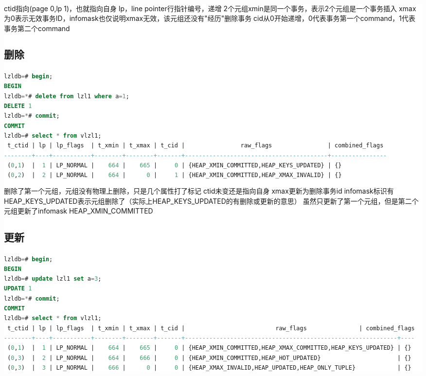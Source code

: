 ctid指向(page 0,lp 1)，也就指向自身
lp，line pointer行指针编号，递增
2个元组xmin是同一个事务，表示2个元组是一个事务插入
xmax为0表示无效事务ID，infomask也仅说明xmax无效，该元组还没有"经历"删除事务
cid从0开始递增，0代表事务第一个command，1代表事务第二个command

## 删除

```sql
lzldb=# begin;
BEGIN
lzldb=*# delete from lzl1 where a=1;
DELETE 1
lzldb=*# commit;
COMMIT
lzldb=# select * from vlzl1;
 t_ctid | lp | lp_flags  | t_xmin | t_xmax | t_cid |                raw_flags                | combined_flags 
--------+----+-----------+--------+--------+-------+-----------------------------------------+----------------
 (0,1)  |  1 | LP_NORMAL |    664 |    665 |     0 | {HEAP_XMIN_COMMITTED,HEAP_KEYS_UPDATED} | {}
 (0,2)  |  2 | LP_NORMAL |    664 |      0 |     1 | {HEAP_XMIN_COMMITTED,HEAP_XMAX_INVALID} | {}
```

删除了第一个元组，元组没有物理上删除，只是几个属性打了标记
ctid未变还是指向自身
xmax更新为删除事务id
infomask标识有HEAP_KEYS_UPDATED表示元组删除了（实际上HEAP_KEYS_UPDATED的有删除或更新的意思）
虽然只更新了第一个元组，但是第二个元组更新了infomask HEAP_XMIN_COMMITTED

## 更新

```sql
lzldb=# begin;
BEGIN
lzldb=# update lzl1 set a=3;
UPDATE 1
lzldb=*# commit;
COMMIT
lzldb=# select * from vlzl1;
 t_ctid | lp | lp_flags  | t_xmin | t_xmax | t_cid |                          raw_flags               | combined_flags 
--------+----+-----------+--------+--------+-------+-------------------------------------------------------------+----
 (0,1)  |  1 | LP_NORMAL |    664 |    665 |     0 | {HEAP_XMIN_COMMITTED,HEAP_XMAX_COMMITTED,HEAP_KEYS_UPDATED} | {}
 (0,3)  |  2 | LP_NORMAL |    664 |    666 |     0 | {HEAP_XMIN_COMMITTED,HEAP_HOT_UPDATED}                      | {}
 (0,3)  |  3 | LP_NORMAL |    666 |      0 |     0 | {HEAP_XMAX_INVALID,HEAP_UPDATED,HEAP_ONLY_TUPLE}            | {}
```
